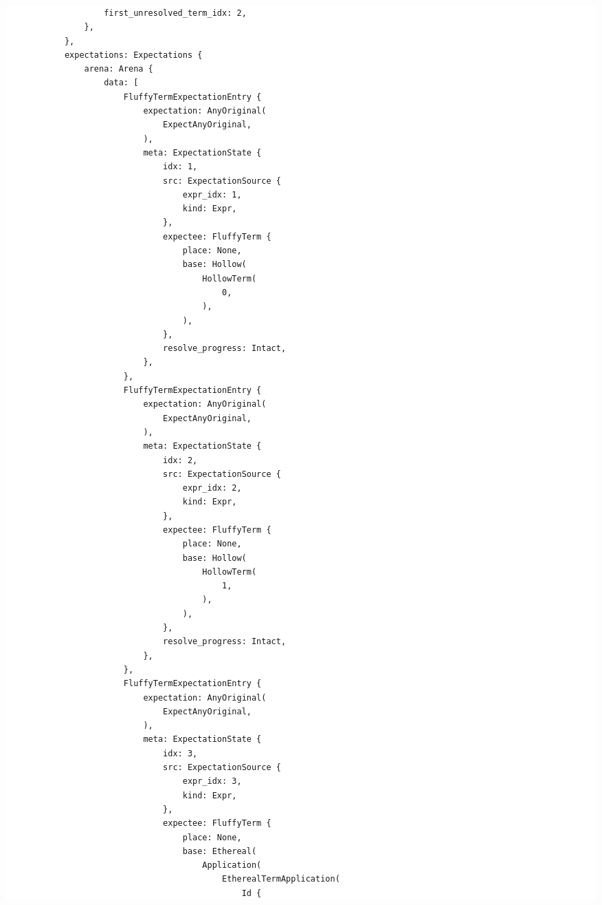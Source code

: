                        first_unresolved_term_idx: 2,
                    },
                },
                expectations: Expectations {
                    arena: Arena {
                        data: [
                            FluffyTermExpectationEntry {
                                expectation: AnyOriginal(
                                    ExpectAnyOriginal,
                                ),
                                meta: ExpectationState {
                                    idx: 1,
                                    src: ExpectationSource {
                                        expr_idx: 1,
                                        kind: Expr,
                                    },
                                    expectee: FluffyTerm {
                                        place: None,
                                        base: Hollow(
                                            HollowTerm(
                                                0,
                                            ),
                                        ),
                                    },
                                    resolve_progress: Intact,
                                },
                            },
                            FluffyTermExpectationEntry {
                                expectation: AnyOriginal(
                                    ExpectAnyOriginal,
                                ),
                                meta: ExpectationState {
                                    idx: 2,
                                    src: ExpectationSource {
                                        expr_idx: 2,
                                        kind: Expr,
                                    },
                                    expectee: FluffyTerm {
                                        place: None,
                                        base: Hollow(
                                            HollowTerm(
                                                1,
                                            ),
                                        ),
                                    },
                                    resolve_progress: Intact,
                                },
                            },
                            FluffyTermExpectationEntry {
                                expectation: AnyOriginal(
                                    ExpectAnyOriginal,
                                ),
                                meta: ExpectationState {
                                    idx: 3,
                                    src: ExpectationSource {
                                        expr_idx: 3,
                                        kind: Expr,
                                    },
                                    expectee: FluffyTerm {
                                        place: None,
                                        base: Ethereal(
                                            Application(
                                                EtherealTermApplication(
                                                    Id {